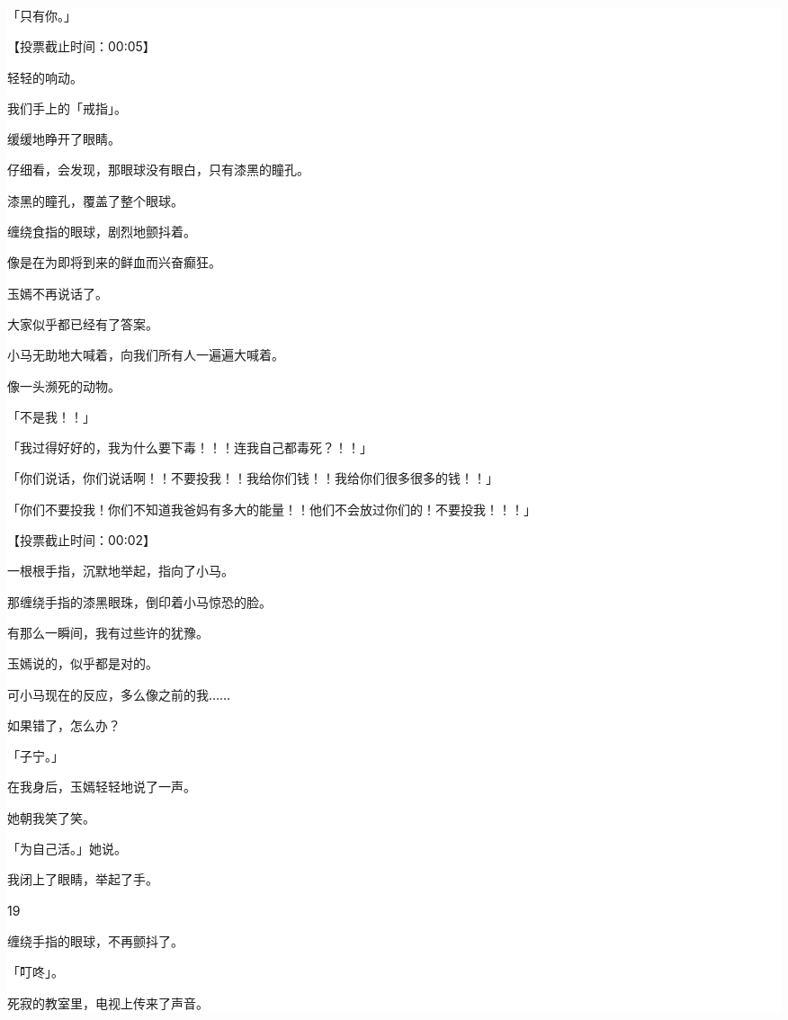 「只有你。」

【投票截止时间：00:05】

轻轻的响动。

我们手上的「戒指」。

缓缓地睁开了眼睛。

仔细看，会发现，那眼球没有眼白，只有漆黑的瞳孔。

漆黑的瞳孔，覆盖了整个眼球。

缠绕食指的眼球，剧烈地颤抖着。

像是在为即将到来的鲜血而兴奋癫狂。

玉嫣不再说话了。

大家似乎都已经有了答案。

小马无助地大喊着，向我们所有人一遍遍大喊着。

像一头濒死的动物。

「不是我！！」

「我过得好好的，我为什么要下毒！！！连我自己都毒死？！！」

「你们说话，你们说话啊！！不要投我！！我给你们钱！！我给你们很多很多的钱！！」

「你们不要投我！你们不知道我爸妈有多大的能量！！他们不会放过你们的！不要投我！！！」

【投票截止时间：00:02】

一根根手指，沉默地举起，指向了小马。

那缠绕手指的漆黑眼珠，倒印着小马惊恐的脸。

有那么一瞬间，我有过些许的犹豫。

玉嫣说的，似乎都是对的。

可小马现在的反应，多么像之前的我……

如果错了，怎么办？

「子宁。」

在我身后，玉嫣轻轻地说了一声。

她朝我笑了笑。

「为自己活。」她说。

我闭上了眼睛，举起了手。

19

缠绕手指的眼球，不再颤抖了。

「叮咚」。

死寂的教室里，电视上传来了声音。
